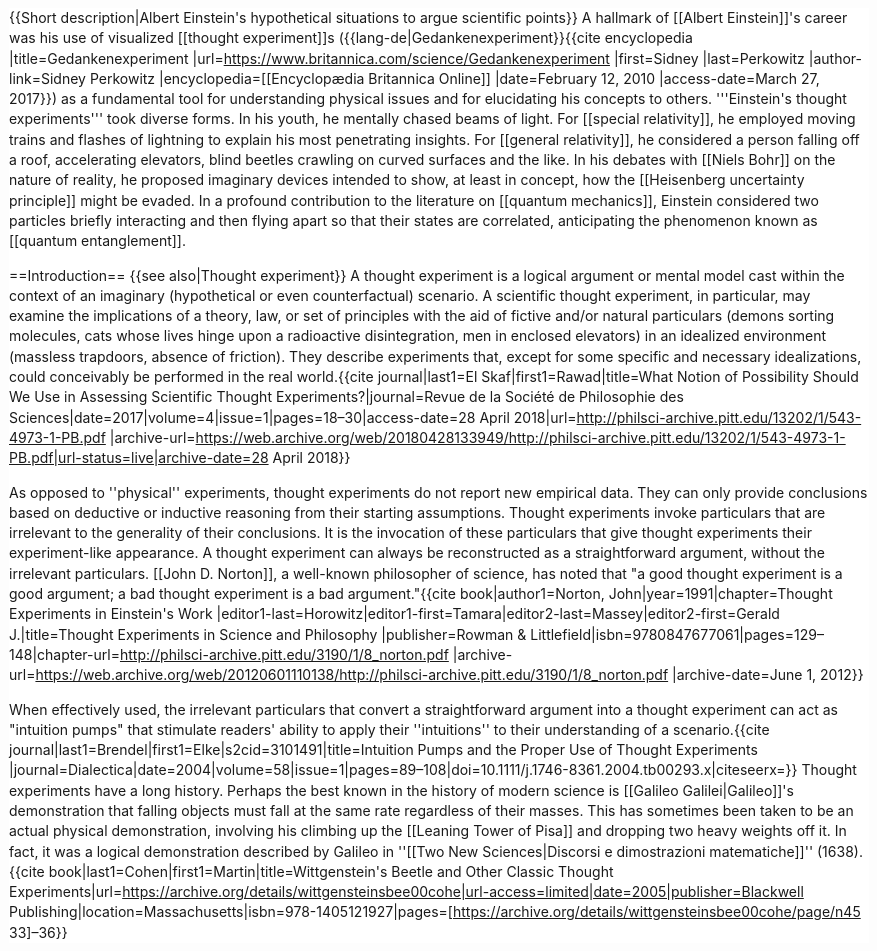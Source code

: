 {{Short description|Albert Einstein's hypothetical situations to argue scientific points}}
A hallmark of [[Albert Einstein]]'s career was his use of visualized [[thought experiment]]s ({{lang-de|Gedankenexperiment}}<ref>{{cite encyclopedia |title=Gedankenexperiment |url=https://www.britannica.com/science/Gedankenexperiment |first=Sidney |last=Perkowitz |author-link=Sidney Perkowitz |encyclopedia=[[Encyclopædia Britannica Online]] |date=February 12, 2010 |access-date=March 27, 2017}}</ref>) as a fundamental tool for understanding physical issues and for elucidating his concepts to others. '''Einstein's thought experiments''' took diverse forms. In his youth, he mentally chased beams of light. For [[special relativity]], he employed moving trains and flashes of lightning to explain his most penetrating insights. For [[general relativity]], he considered a person falling off a roof, accelerating elevators, blind beetles crawling on curved surfaces and the like. In his debates with [[Niels Bohr]] on the nature of reality, he proposed imaginary devices intended to show, at least in concept, how the [[Heisenberg uncertainty principle]] might be evaded. In a profound contribution to the literature on [[quantum mechanics]], Einstein considered two particles briefly interacting and then flying apart so that their states are correlated, anticipating the phenomenon known as [[quantum entanglement]].

==Introduction==
{{see also|Thought experiment}}
A thought experiment is a logical argument or mental model cast within the context of an imaginary (hypothetical or even counterfactual) scenario. A scientific thought experiment, in particular, may examine the implications of a theory, law, or set of principles with the aid of fictive and/or natural particulars (demons sorting molecules, cats whose lives hinge upon a radioactive disintegration, men in enclosed elevators) in an idealized environment (massless trapdoors, absence of friction). They describe experiments that, except for some specific and necessary idealizations, could conceivably be performed in the real world.<ref name="Rawad2017">{{cite journal|last1=El Skaf|first1=Rawad|title=What Notion of Possibility Should We Use in Assessing Scientific Thought Experiments?|journal=Revue de la Société de Philosophie des Sciences|date=2017|volume=4|issue=1|pages=18–30|access-date=28 April 2018|url=http://philsci-archive.pitt.edu/13202/1/543-4973-1-PB.pdf |archive-url=https://web.archive.org/web/20180428133949/http://philsci-archive.pitt.edu/13202/1/543-4973-1-PB.pdf|url-status=live|archive-date=28 April 2018}}</ref>

As opposed to ''physical'' experiments, thought experiments do not report new empirical data. They can only provide conclusions based on deductive or inductive reasoning from their starting assumptions. Thought experiments invoke particulars that are irrelevant to the generality of their conclusions. It is the invocation of these particulars that give thought experiments their experiment-like appearance. A thought experiment can always be reconstructed as a straightforward argument, without the irrelevant particulars. [[John D. Norton]], a well-known philosopher of science, has noted that "a good thought experiment is a good argument; a bad thought experiment is a bad argument."<ref name="Norton1991">{{cite book|author1=Norton, John|year=1991|chapter=Thought Experiments in Einstein's Work |editor1-last=Horowitz|editor1-first=Tamara|editor2-last=Massey|editor2-first=Gerald J.|title=Thought Experiments in Science and Philosophy |publisher=Rowman & Littlefield|isbn=9780847677061|pages=129–148|chapter-url=http://philsci-archive.pitt.edu/3190/1/8_norton.pdf |archive-url=https://web.archive.org/web/20120601110138/http://philsci-archive.pitt.edu/3190/1/8_norton.pdf |archive-date=June 1, 2012}}</ref>

When effectively used, the irrelevant particulars that convert a straightforward argument into a thought experiment can act as "intuition pumps" that stimulate readers' ability to apply their ''intuitions'' to their understanding of a scenario.<ref name="Brendel2004">{{cite journal|last1=Brendel|first1=Elke|s2cid=3101491|title=Intuition Pumps and the Proper Use of Thought Experiments |journal=Dialectica|date=2004|volume=58|issue=1|pages=89–108|doi=10.1111/j.1746-8361.2004.tb00293.x|citeseerx=}}</ref> Thought experiments have a long history. Perhaps the best known in the history of modern science is [[Galileo Galilei|Galileo]]'s demonstration that falling objects must fall at the same rate regardless of their masses. This has sometimes been taken to be an actual physical demonstration, involving his climbing up the [[Leaning Tower of Pisa]] and dropping two heavy weights off it.  In fact, it was a logical demonstration  described by Galileo in ''[[Two New Sciences|Discorsi e dimostrazioni matematiche]]'' (1638).<ref name="Cohen2005">{{cite book|last1=Cohen|first1=Martin|title=Wittgenstein's Beetle and Other Classic Thought Experiments|url=https://archive.org/details/wittgensteinsbee00cohe|url-access=limited|date=2005|publisher=Blackwell Publishing|location=Massachusetts|isbn=978-1405121927|pages=[https://archive.org/details/wittgensteinsbee00cohe/page/n45 33]–36}}</ref>
